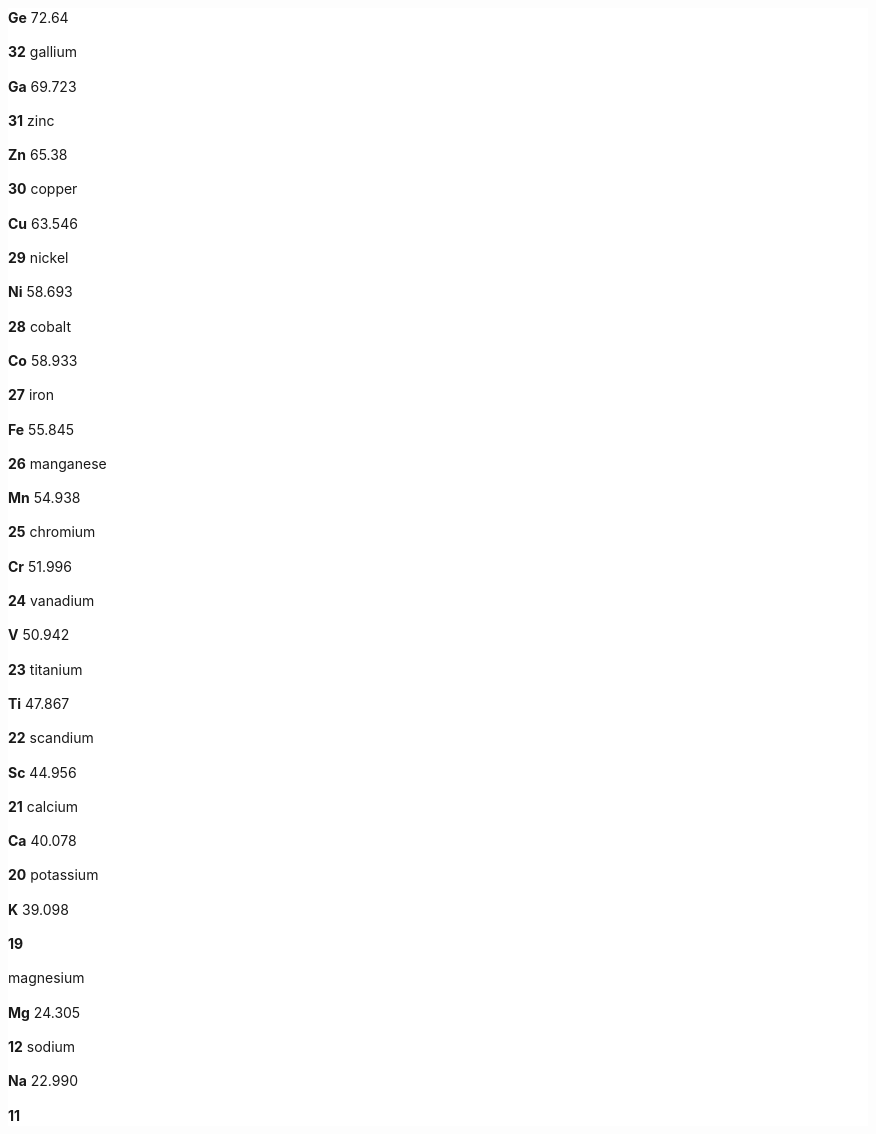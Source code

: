 **Ge** 72.64

**32** gallium

**Ga** 69.723

**31** zinc

**Zn** 65.38

**30** copper

**Cu** 63.546

**29** nickel

**Ni** 58.693

**28** cobalt

**Co** 58.933

**27** iron

**Fe** 55.845

**26** manganese

**Mn** 54.938

**25** chromium

**Cr** 51.996

**24** vanadium

**V** 50.942

**23** titanium

**Ti** 47.867

**22** scandium

**Sc** 44.956

**21** calcium

**Ca** 40.078

**20** potassium

**K** 39.098

**19**

magnesium

**Mg** 24.305

**12** sodium

**Na** 22.990

**11**
